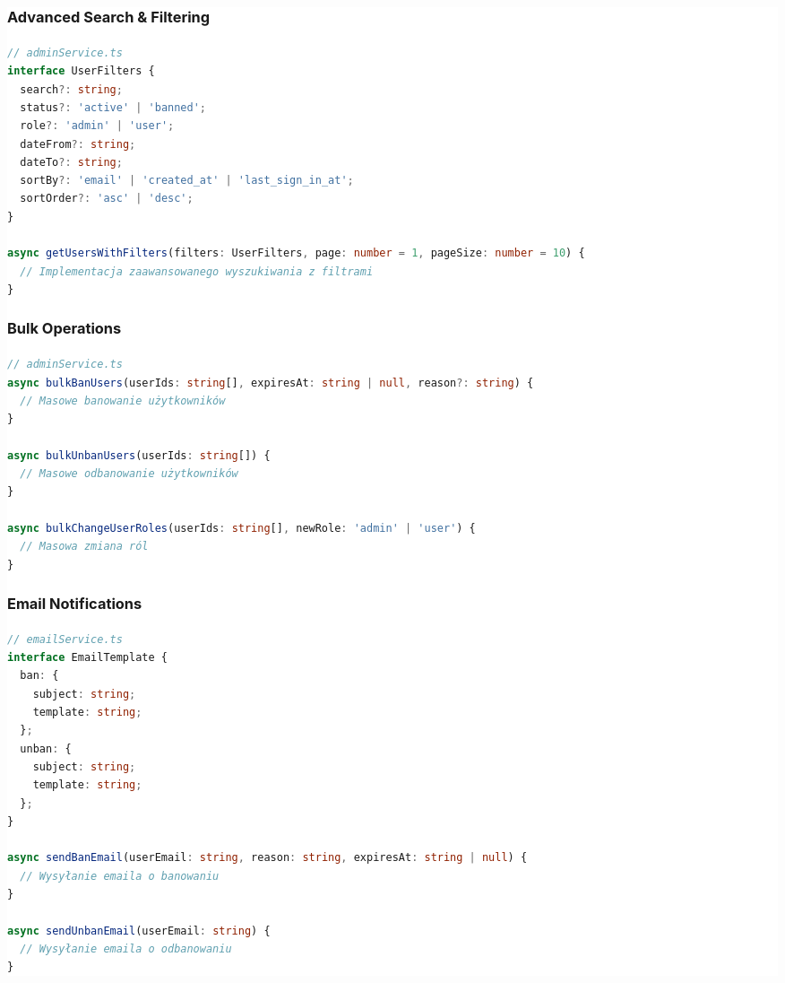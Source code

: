 ### **Advanced Search & Filtering**

```typescript
// adminService.ts
interface UserFilters {
  search?: string;
  status?: 'active' | 'banned';
  role?: 'admin' | 'user';
  dateFrom?: string;
  dateTo?: string;
  sortBy?: 'email' | 'created_at' | 'last_sign_in_at';
  sortOrder?: 'asc' | 'desc';
}

async getUsersWithFilters(filters: UserFilters, page: number = 1, pageSize: number = 10) {
  // Implementacja zaawansowanego wyszukiwania z filtrami
}
```

### **Bulk Operations**

```typescript
// adminService.ts
async bulkBanUsers(userIds: string[], expiresAt: string | null, reason?: string) {
  // Masowe banowanie użytkowników
}

async bulkUnbanUsers(userIds: string[]) {
  // Masowe odbanowanie użytkowników
}

async bulkChangeUserRoles(userIds: string[], newRole: 'admin' | 'user') {
  // Masowa zmiana ról
}
```

### **Email Notifications**

```typescript
// emailService.ts
interface EmailTemplate {
  ban: {
    subject: string;
    template: string;
  };
  unban: {
    subject: string;
    template: string;
  };
}

async sendBanEmail(userEmail: string, reason: string, expiresAt: string | null) {
  // Wysyłanie emaila o banowaniu
}

async sendUnbanEmail(userEmail: string) {
  // Wysyłanie emaila o odbanowaniu
}
```
